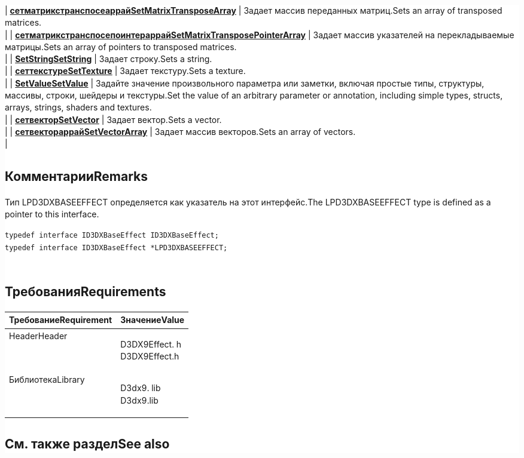 | [<span data-ttu-id="96b34-208">**сетматрикстранспосеаррай**</span><span class="sxs-lookup"><span data-stu-id="96b34-208">**SetMatrixTransposeArray**</span></span>](id3dxbaseeffect--setmatrixtransposearray.md)               | <span data-ttu-id="96b34-209">Задает массив переданных матриц.</span><span class="sxs-lookup"><span data-stu-id="96b34-209">Sets an array of transposed matrices.</span></span><br/>                                                                                                                                                                                  |
| [<span data-ttu-id="96b34-210">**сетматрикстранспосепоинтераррай**</span><span class="sxs-lookup"><span data-stu-id="96b34-210">**SetMatrixTransposePointerArray**</span></span>](id3dxbaseeffect--setmatrixtransposepointerarray.md) | <span data-ttu-id="96b34-211">Задает массив указателей на перекладываемые матрицы.</span><span class="sxs-lookup"><span data-stu-id="96b34-211">Sets an array of pointers to transposed matrices.</span></span><br/>                                                                                                                                                                      |
| [<span data-ttu-id="96b34-212">**SetString**</span><span class="sxs-lookup"><span data-stu-id="96b34-212">**SetString**</span></span>](id3dxbaseeffect--setstring.md)                                           | <span data-ttu-id="96b34-213">Задает строку.</span><span class="sxs-lookup"><span data-stu-id="96b34-213">Sets a string.</span></span><br/>                                                                                                                                                                                                         |
| [<span data-ttu-id="96b34-214">**сеттекстуре**</span><span class="sxs-lookup"><span data-stu-id="96b34-214">**SetTexture**</span></span>](id3dxbaseeffect--settexture.md)                                         | <span data-ttu-id="96b34-215">Задает текстуру.</span><span class="sxs-lookup"><span data-stu-id="96b34-215">Sets a texture.</span></span><br/>                                                                                                                                                                                                        |
| [<span data-ttu-id="96b34-216">**SetValue**</span><span class="sxs-lookup"><span data-stu-id="96b34-216">**SetValue**</span></span>](id3dxbaseeffect--setvalue.md)                                             | <span data-ttu-id="96b34-217">Задайте значение произвольного параметра или заметки, включая простые типы, структуры, массивы, строки, шейдеры и текстуры.</span><span class="sxs-lookup"><span data-stu-id="96b34-217">Set the value of an arbitrary parameter or annotation, including simple types, structs, arrays, strings, shaders and textures.</span></span> <br/>                                                                                        |
| [<span data-ttu-id="96b34-218">**сетвектор**</span><span class="sxs-lookup"><span data-stu-id="96b34-218">**SetVector**</span></span>](id3dxbaseeffect--setvector.md)                                           | <span data-ttu-id="96b34-219">Задает вектор.</span><span class="sxs-lookup"><span data-stu-id="96b34-219">Sets a vector.</span></span><br/>                                                                                                                                                                                                         |
| [<span data-ttu-id="96b34-220">**сетвектораррай**</span><span class="sxs-lookup"><span data-stu-id="96b34-220">**SetVectorArray**</span></span>](id3dxbaseeffect--setvectorarray.md)                                 | <span data-ttu-id="96b34-221">Задает массив векторов.</span><span class="sxs-lookup"><span data-stu-id="96b34-221">Sets an array of vectors.</span></span><br/>                                                                                                                                                                                              |



 

## <a name="remarks"></a><span data-ttu-id="96b34-222">Комментарии</span><span class="sxs-lookup"><span data-stu-id="96b34-222">Remarks</span></span>

<span data-ttu-id="96b34-223">Тип LPD3DXBASEEFFECT определяется как указатель на этот интерфейс.</span><span class="sxs-lookup"><span data-stu-id="96b34-223">The LPD3DXBASEEFFECT type is defined as a pointer to this interface.</span></span>


```
typedef interface ID3DXBaseEffect ID3DXBaseEffect;
typedef interface ID3DXBaseEffect *LPD3DXBASEEFFECT;
        
```



## <a name="requirements"></a><span data-ttu-id="96b34-224">Требования</span><span class="sxs-lookup"><span data-stu-id="96b34-224">Requirements</span></span>



| <span data-ttu-id="96b34-225">Требование</span><span class="sxs-lookup"><span data-stu-id="96b34-225">Requirement</span></span> | <span data-ttu-id="96b34-226">Значение</span><span class="sxs-lookup"><span data-stu-id="96b34-226">Value</span></span> |
|--------------------|------------------------------------------------------------------------------------------|
| <span data-ttu-id="96b34-227">Header</span><span class="sxs-lookup"><span data-stu-id="96b34-227">Header</span></span><br/>  | <dl> <span data-ttu-id="96b34-228"><dt>D3DX9Effect. h</dt></span><span class="sxs-lookup"><span data-stu-id="96b34-228"><dt>D3DX9Effect.h</dt></span></span> </dl> |
| <span data-ttu-id="96b34-229">Библиотека</span><span class="sxs-lookup"><span data-stu-id="96b34-229">Library</span></span><br/> | <dl> <span data-ttu-id="96b34-230"><dt>D3dx9. lib</dt></span><span class="sxs-lookup"><span data-stu-id="96b34-230"><dt>D3dx9.lib</dt></span></span> </dl>     |



## <a name="see-also"></a><span data-ttu-id="96b34-231">См. также раздел</span><span class="sxs-lookup"><span data-stu-id="96b34-231">See also</span></span>

<dl> <dt>
